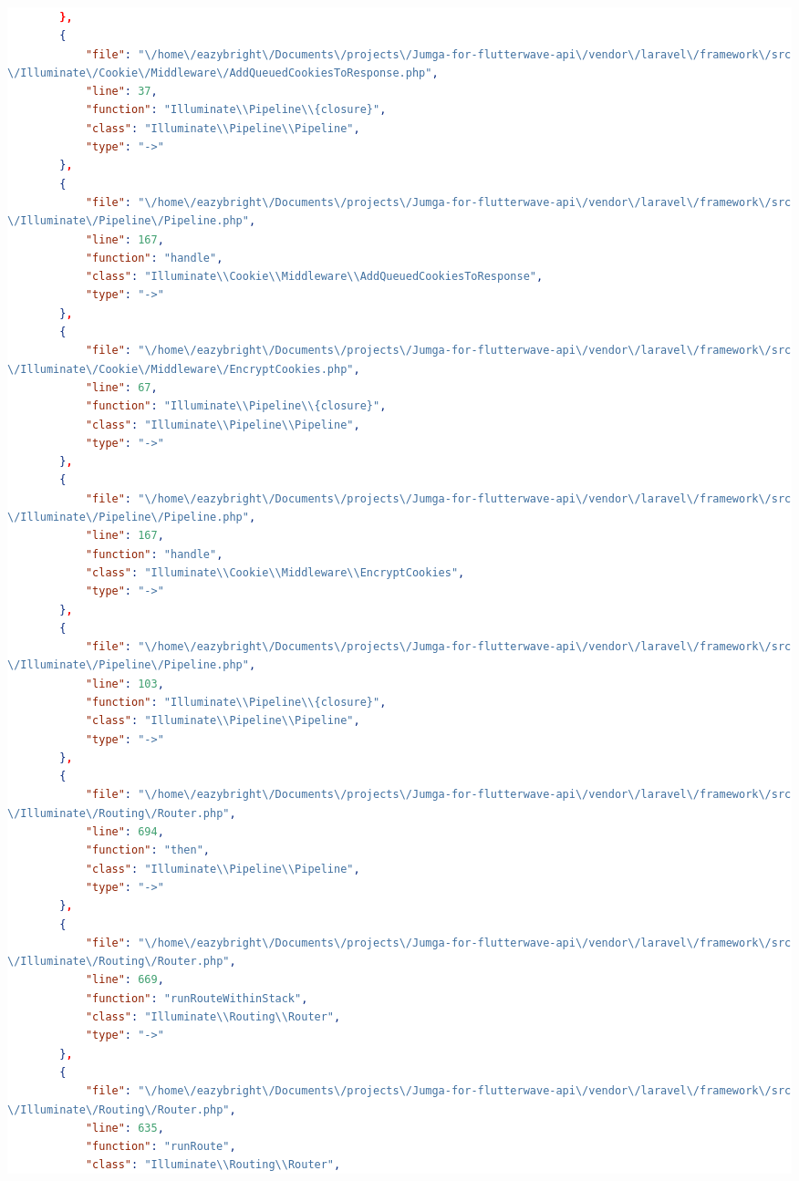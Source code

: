 ```json
        },
        {
            "file": "\/home\/eazybright\/Documents\/projects\/Jumga-for-flutterwave-api\/vendor\/laravel\/framework\/src\/Illuminate\/Cookie\/Middleware\/AddQueuedCookiesToResponse.php",
            "line": 37,
            "function": "Illuminate\\Pipeline\\{closure}",
            "class": "Illuminate\\Pipeline\\Pipeline",
            "type": "->"
        },
        {
            "file": "\/home\/eazybright\/Documents\/projects\/Jumga-for-flutterwave-api\/vendor\/laravel\/framework\/src\/Illuminate\/Pipeline\/Pipeline.php",
            "line": 167,
            "function": "handle",
            "class": "Illuminate\\Cookie\\Middleware\\AddQueuedCookiesToResponse",
            "type": "->"
        },
        {
            "file": "\/home\/eazybright\/Documents\/projects\/Jumga-for-flutterwave-api\/vendor\/laravel\/framework\/src\/Illuminate\/Cookie\/Middleware\/EncryptCookies.php",
            "line": 67,
            "function": "Illuminate\\Pipeline\\{closure}",
            "class": "Illuminate\\Pipeline\\Pipeline",
            "type": "->"
        },
        {
            "file": "\/home\/eazybright\/Documents\/projects\/Jumga-for-flutterwave-api\/vendor\/laravel\/framework\/src\/Illuminate\/Pipeline\/Pipeline.php",
            "line": 167,
            "function": "handle",
            "class": "Illuminate\\Cookie\\Middleware\\EncryptCookies",
            "type": "->"
        },
        {
            "file": "\/home\/eazybright\/Documents\/projects\/Jumga-for-flutterwave-api\/vendor\/laravel\/framework\/src\/Illuminate\/Pipeline\/Pipeline.php",
            "line": 103,
            "function": "Illuminate\\Pipeline\\{closure}",
            "class": "Illuminate\\Pipeline\\Pipeline",
            "type": "->"
        },
        {
            "file": "\/home\/eazybright\/Documents\/projects\/Jumga-for-flutterwave-api\/vendor\/laravel\/framework\/src\/Illuminate\/Routing\/Router.php",
            "line": 694,
            "function": "then",
            "class": "Illuminate\\Pipeline\\Pipeline",
            "type": "->"
        },
        {
            "file": "\/home\/eazybright\/Documents\/projects\/Jumga-for-flutterwave-api\/vendor\/laravel\/framework\/src\/Illuminate\/Routing\/Router.php",
            "line": 669,
            "function": "runRouteWithinStack",
            "class": "Illuminate\\Routing\\Router",
            "type": "->"
        },
        {
            "file": "\/home\/eazybright\/Documents\/projects\/Jumga-for-flutterwave-api\/vendor\/laravel\/framework\/src\/Illuminate\/Routing\/Router.php",
            "line": 635,
            "function": "runRoute",
            "class": "Illuminate\\Routing\\Router",
```